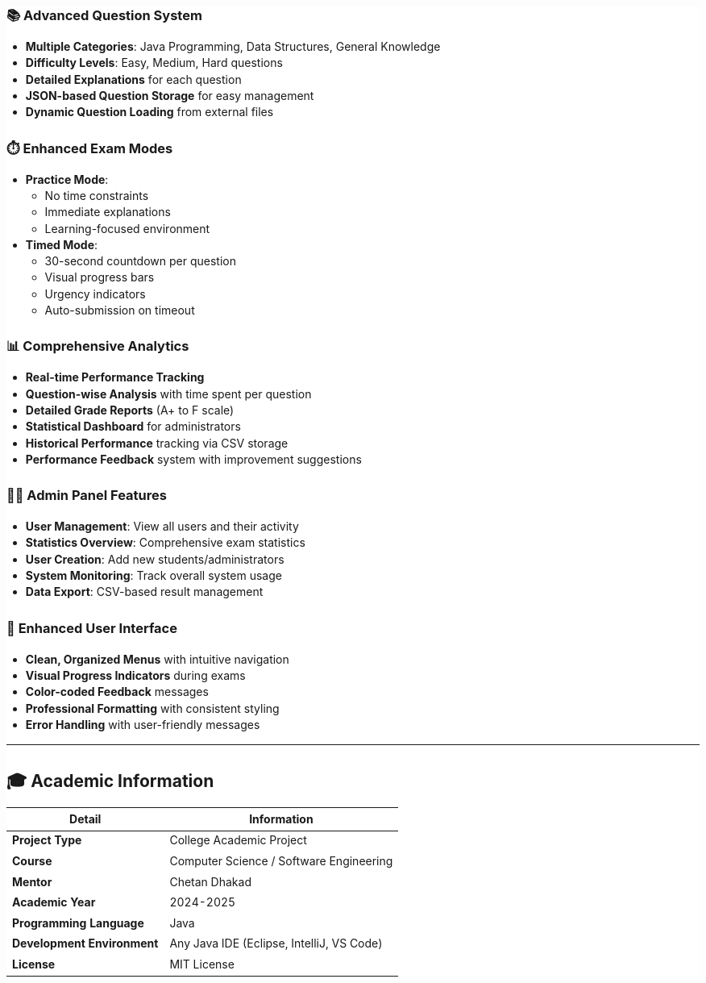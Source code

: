 ### 📚 **Advanced Question System**
- **Multiple Categories**: Java Programming, Data Structures, General Knowledge
- **Difficulty Levels**: Easy, Medium, Hard questions
- **Detailed Explanations** for each question
- **JSON-based Question Storage** for easy management
- **Dynamic Question Loading** from external files

### ⏱️ **Enhanced Exam Modes**
- **Practice Mode**: 
  - No time constraints
  - Immediate explanations
  - Learning-focused environment
- **Timed Mode**:
  - 30-second countdown per question
  - Visual progress bars
  - Urgency indicators
  - Auto-submission on timeout

### 📊 **Comprehensive Analytics**
- **Real-time Performance Tracking**
- **Question-wise Analysis** with time spent per question
- **Detailed Grade Reports** (A+ to F scale)
- **Statistical Dashboard** for administrators
- **Historical Performance** tracking via CSV storage
- **Performance Feedback** system with improvement suggestions

### 👨‍💼 **Admin Panel Features**
- **User Management**: View all users and their activity
- **Statistics Overview**: Comprehensive exam statistics
- **User Creation**: Add new students/administrators
- **System Monitoring**: Track overall system usage
- **Data Export**: CSV-based result management

### 🎨 **Enhanced User Interface**
- **Clean, Organized Menus** with intuitive navigation
- **Visual Progress Indicators** during exams
- **Color-coded Feedback** messages
- **Professional Formatting** with consistent styling
- **Error Handling** with user-friendly messages

---

## 🎓 Academic Information

| Detail | Information |
|--------|------------|
| **Project Type** | College Academic Project |
| **Course** | Computer Science / Software Engineering |
| **Mentor** | Chetan Dhakad |
| **Academic Year** | 2024-2025 |
| **Programming Language** | Java |
| **Development Environment** | Any Java IDE (Eclipse, IntelliJ, VS Code) |
| **License** | MIT License |
